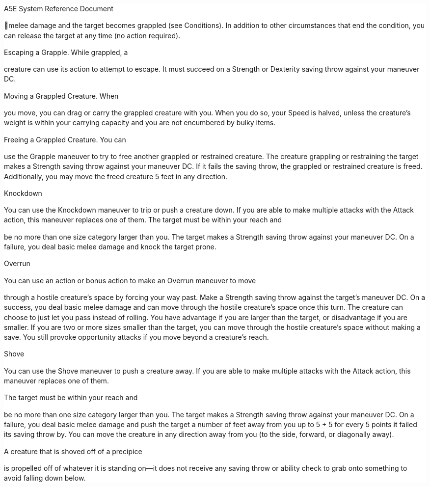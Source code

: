 A5E System Reference Document

melee damage and the target becomes grappled (see Conditions). In addition to other circumstances that end the condition, you can release the target at any time (no action required).

Escaping a Grapple. While grappled, a

creature can use its action to attempt to escape. It must succeed on a Strength or Dexterity saving throw against your maneuver DC.

Moving a Grappled Creature. When

you move, you can drag or carry the grappled creature with you. When you do so, your Speed is halved, unless the creature’s weight is within your carrying capacity and you are not encumbered by bulky items.

Freeing a Grappled Creature. You can

use the Grapple maneuver to try to free another grappled or restrained creature. The creature grappling or restraining the target makes a Strength saving throw against your maneuver DC. If it fails the saving throw, the grappled or restrained creature is freed. Additionally, you may move the freed creature 5 feet in any direction.

Knockdown

You can use the Knockdown maneuver to trip or push a creature down. If you are able to make multiple attacks with the Attack action, this maneuver replaces one of them. The target must be within your reach and

be no more than one size category larger than you. The target makes a Strength saving throw against your maneuver DC. On a failure, you deal basic melee damage and knock the target prone.

Overrun

You can use an action or bonus action to make an Overrun maneuver to move

through a hostile creature’s space by forcing your way past. Make a Strength saving throw against the target’s maneuver DC. On a success, you deal basic melee damage and can move through the hostile creature’s space once this turn. The creature can choose to just let you pass instead of rolling. You have advantage if you are larger than the target, or disadvantage if you are smaller. If you are two or more sizes smaller than the target, you can move through the hostile creature’s space without making a save. You still provoke opportunity attacks if you move beyond a creature’s reach.

Shove

You can use the Shove maneuver to push a creature away. If you are able to make multiple attacks with the Attack action, this maneuver replaces one of them.

The target must be within your reach and

be no more than one size category larger than you. The target makes a Strength saving throw against your maneuver DC. On a failure, you deal basic melee damage and push the target a number of feet away from you up to 5 + 5 for every 5 points it failed its saving throw by. You can move the creature in any direction away from you (to the side, forward, or diagonally away).

A creature that is shoved off of a precipice

is propelled off of whatever it is standing on—it does not receive any saving throw or ability check to grab onto something to avoid falling down below.
